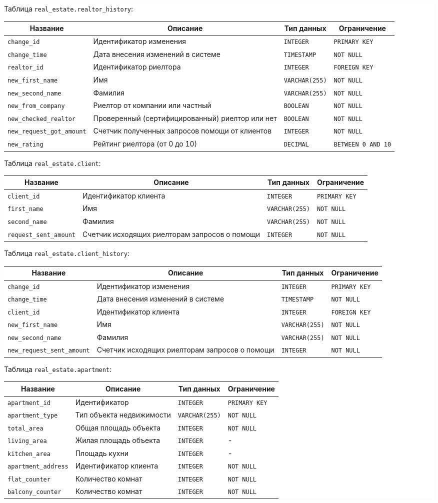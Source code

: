Таблица `real_estate.realtor_history`:

| Название             | Описание                                         | Тип данных     | Ограничение   |
|----------------------|--------------------------------------------------|----------------|---------------|
| `сhange_id`               | Идентификатор изменения                           | `INTEGER`      | `PRIMARY KEY` |
| `change_time`             | Дата внесения изменений в системе                 | `TIMESTAMP`    | `NOT NULL`    |
| `realtor_id`               | Идентификатор риелтора                           | `INTEGER`      | `FOREIGN KEY` |
| `new_first_name`               | Имя                                              | `VARCHAR(255)` | `NOT NULL` |
| `new_second_name`              | Фамилия                                          | `VARCHAR(255)` | `NOT NULL` |
| `new_from_company`             | Риелтор от компании или частный                  | `BOOLEAN`      | `NOT NULL` |
| `new_checked_realtor`          | Проверенный (сертифицированный) риелтор или нет  | `BOOLEAN`      | `NOT NULL` |
| `new_request_got_amount`     | Счетчик полученных запросов помощи от клиентов     | `INTEGER`   | `NOT NULL` |
| `new_rating`                  | Рейтинг риелтора  (от 0 до 10)                    | `DECIMAL`   | `BETWEEN 0 AND 10` |

Таблица `real_estate.client`:

| Название    | Описание                        | Тип данных  | Ограничение   |
|-------------|---------------------------------|-------------|---------------|
| `client_id`    | Идентификатор клиента                                        | `INTEGER`        | `PRIMARY KEY` |
| `first_name`               | Имя                                              | `VARCHAR(255)`      | `NOT NULL` |
| `second_name`              | Фамилия                                          | `VARCHAR(255)`      | `NOT NULL` |
| `request_sent_amount`     | Счетчик исходящих риелторам запросов о помощи     | `INTEGER`           | `NOT NULL` |

Таблица `real_estate.client_history`:

| Название    | Описание                        | Тип данных  | Ограничение   |
|-------------|---------------------------------|-------------|---------------|
| `сhange_id`               | Идентификатор изменения                           | `INTEGER`      | `PRIMARY KEY` |
| `change_time`             | Дата внесения изменений в системе                 | `TIMESTAMP`    | `NOT NULL`    |
| `client_id`               | Идентификатор клиента                             | `INTEGER`   | `FOREIGN KEY` |
| `new_first_name`               | Имя                                          | `VARCHAR(255)` | `NOT NULL`    |
| `new_second_name`              | Фамилия                                      | `VARCHAR(255)`      | `NOT NULL`    |
| `new_request_sent_amount`     | Счетчик исходящих риелторам запросов о помощи  | `INTEGER`   | `NOT NULL` |

Таблица `real_estate.apartment`:

| Название    | Описание                        | Тип данных  | Ограничение   |
|-------------|---------------------------------|-------------|---------------|
| `apartment_id`                | Идентификатор                       | `INTEGER`      | `PRIMARY KEY` |
| `apartment_type`              | Тип объекта недвижимости               | `VARCHAR(255)`      | `NOT NULL` |
| `total_area`                  | Общая площадь объекта                  | `INTEGER`    | `NOT NULL`    |
| `living_area`                 | Жилая площадь объекта                  | `INTEGER`    | -    |
| `kitchen_area`                | Площадь кухни                          | `INTEGER`    | -    |
| `apartment_address`           | Идентификатор клиента                  | `INTEGER`    | `NOT NULL` |
| `flat_counter`                | Количество комнат                      | `INTEGER`    | `NOT NULL` |
| `balcony_counter`             | Количество комнат                      | `INTEGER`    | `NOT NULL` |
